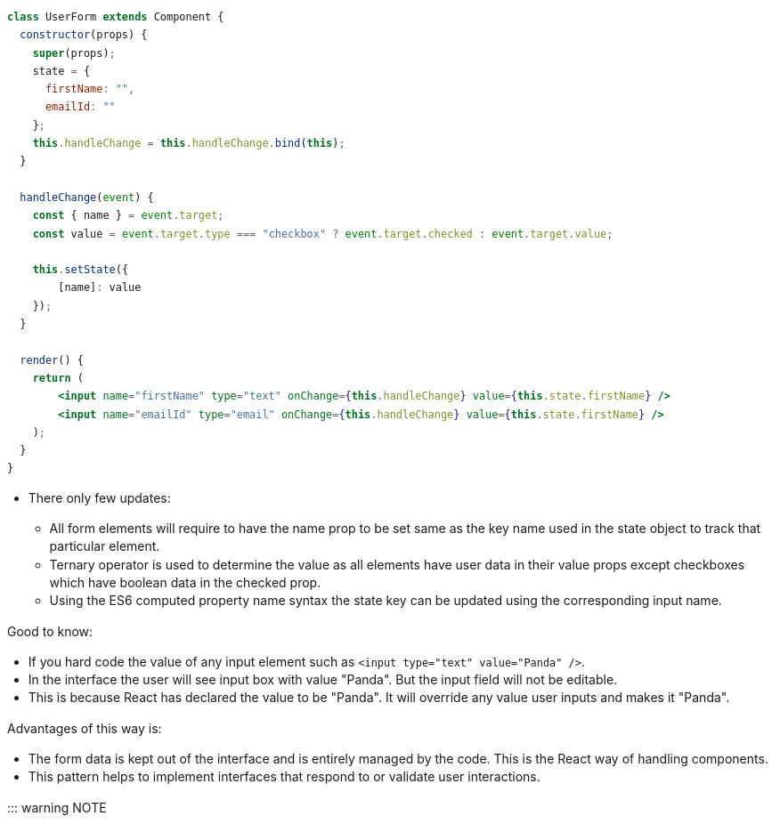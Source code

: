 ```jsx
class UserForm extends Component {
  constructor(props) {
    super(props);
    state = {
      firstName: "",
      emailId: ""
    };
    this.handleChange = this.handleChange.bind(this);
  }

  handleChange(event) {
    const { name } = event.target;
    const value = event.target.type === "checkbox" ? event.target.checked : event.target.value;

    this.setState({
        [name]: value
    });
  }

  render() {
    return (
        <input name="firstName" type="text" onChange={this.handleChange} value={this.state.firstName} />
        <input name="emailId" type="email" onChange={this.handleChange} value={this.state.firstName} />
    );
  }
}
```

- There only few updates:

  - All form elements will require to have the name prop to be set same as the key name used in the state object to track that particular element.
  - Ternary operator is used to determine the value as all elements have user data in their value props except checkboxes which have boolean data in the checked prop.
  - Using the ES6 computed property name syntax the state key can be updated using the corresponding input name.

Good to know:

- If you hard code the value of any input element such as `<input type="text" value="Panda" />`.
- In the interface the user will see input box with value "Panda". But the input field will not be editable.
- This is because React has declared the value to be "Panda". It will override any value user inputs and makes it "Panda".

Advantages of this way is:

- The form data is kept out of the interface and is entirely managed by the code. This is the React way of handling components.
- This pattern helps to implement interfaces that respond to or validate user interactions.

::: warning NOTE
